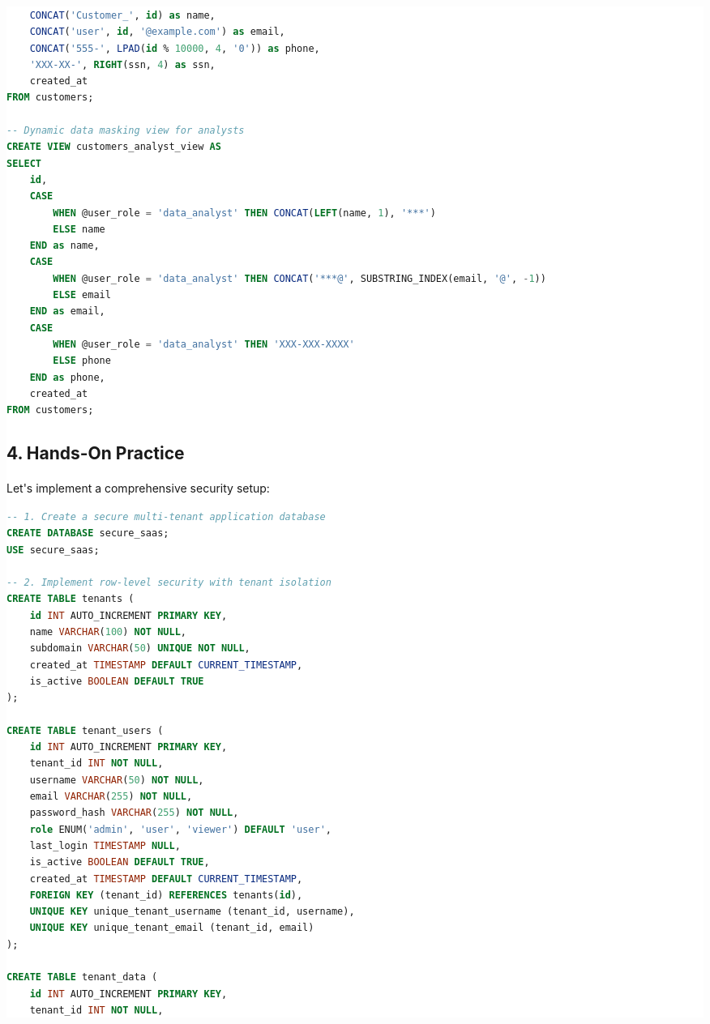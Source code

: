 ```sql
    CONCAT('Customer_', id) as name,
    CONCAT('user', id, '@example.com') as email,
    CONCAT('555-', LPAD(id % 10000, 4, '0')) as phone,
    'XXX-XX-', RIGHT(ssn, 4) as ssn,
    created_at
FROM customers;

-- Dynamic data masking view for analysts
CREATE VIEW customers_analyst_view AS
SELECT 
    id,
    CASE 
        WHEN @user_role = 'data_analyst' THEN CONCAT(LEFT(name, 1), '***')
        ELSE name
    END as name,
    CASE 
        WHEN @user_role = 'data_analyst' THEN CONCAT('***@', SUBSTRING_INDEX(email, '@', -1))
        ELSE email
    END as email,
    CASE 
        WHEN @user_role = 'data_analyst' THEN 'XXX-XXX-XXXX'
        ELSE phone
    END as phone,
    created_at
FROM customers;
```

## 4. Hands-On Practice

Let's implement a comprehensive security setup:

```sql
-- 1. Create a secure multi-tenant application database
CREATE DATABASE secure_saas;
USE secure_saas;

-- 2. Implement row-level security with tenant isolation
CREATE TABLE tenants (
    id INT AUTO_INCREMENT PRIMARY KEY,
    name VARCHAR(100) NOT NULL,
    subdomain VARCHAR(50) UNIQUE NOT NULL,
    created_at TIMESTAMP DEFAULT CURRENT_TIMESTAMP,
    is_active BOOLEAN DEFAULT TRUE
);

CREATE TABLE tenant_users (
    id INT AUTO_INCREMENT PRIMARY KEY,
    tenant_id INT NOT NULL,
    username VARCHAR(50) NOT NULL,
    email VARCHAR(255) NOT NULL,
    password_hash VARCHAR(255) NOT NULL,
    role ENUM('admin', 'user', 'viewer') DEFAULT 'user',
    last_login TIMESTAMP NULL,
    is_active BOOLEAN DEFAULT TRUE,
    created_at TIMESTAMP DEFAULT CURRENT_TIMESTAMP,
    FOREIGN KEY (tenant_id) REFERENCES tenants(id),
    UNIQUE KEY unique_tenant_username (tenant_id, username),
    UNIQUE KEY unique_tenant_email (tenant_id, email)
);

CREATE TABLE tenant_data (
    id INT AUTO_INCREMENT PRIMARY KEY,
    tenant_id INT NOT NULL,
```